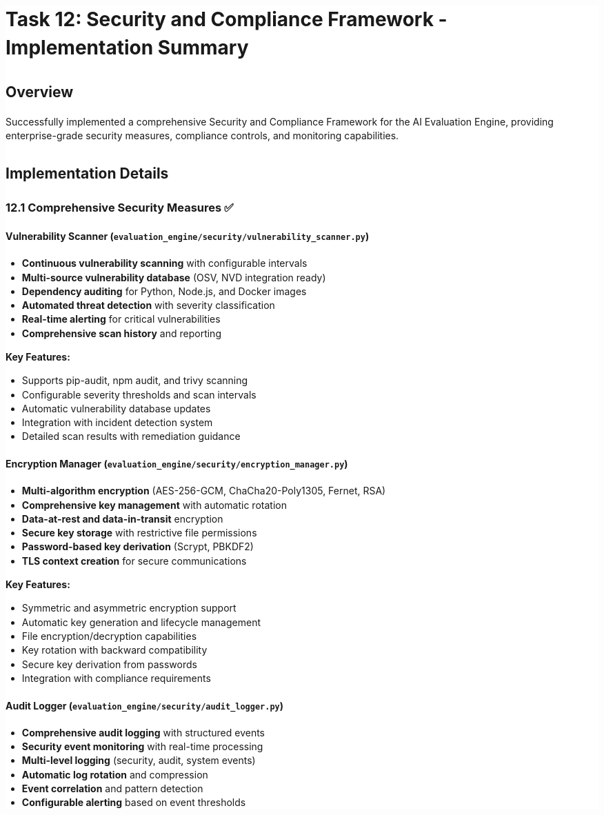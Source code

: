 # Task 12: Security and Compliance Framework - Implementation Summary

## Overview

Successfully implemented a comprehensive Security and Compliance Framework for the AI Evaluation Engine, providing enterprise-grade security measures, compliance controls, and monitoring capabilities.

## Implementation Details

### 12.1 Comprehensive Security Measures ✅

#### Vulnerability Scanner (`evaluation_engine/security/vulnerability_scanner.py`)
- **Continuous vulnerability scanning** with configurable intervals
- **Multi-source vulnerability database** (OSV, NVD integration ready)
- **Dependency auditing** for Python, Node.js, and Docker images
- **Automated threat detection** with severity classification
- **Real-time alerting** for critical vulnerabilities
- **Comprehensive scan history** and reporting

**Key Features:**
- Supports pip-audit, npm audit, and trivy scanning
- Configurable severity thresholds and scan intervals
- Automatic vulnerability database updates
- Integration with incident detection system
- Detailed scan results with remediation guidance

#### Encryption Manager (`evaluation_engine/security/encryption_manager.py`)
- **Multi-algorithm encryption** (AES-256-GCM, ChaCha20-Poly1305, Fernet, RSA)
- **Comprehensive key management** with automatic rotation
- **Data-at-rest and data-in-transit** encryption
- **Secure key storage** with restrictive file permissions
- **Password-based key derivation** (Scrypt, PBKDF2)
- **TLS context creation** for secure communications

**Key Features:**
- Symmetric and asymmetric encryption support
- Automatic key generation and lifecycle management
- File encryption/decryption capabilities
- Key rotation with backward compatibility
- Secure key derivation from passwords
- Integration with compliance requirements

#### Audit Logger (`evaluation_engine/security/audit_logger.py`)
- **Comprehensive audit logging** with structured events
- **Security event monitoring** with real-time processing
- **Multi-level logging** (security, audit, system events)
- **Automatic log rotation** and compression
- **Event correlation** and pattern detection
- **Configurable alerting** based on event thresholds
